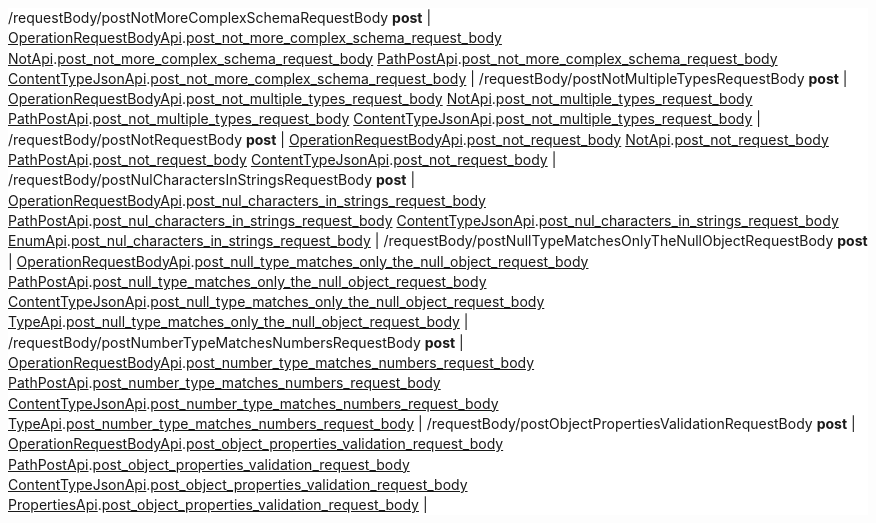 /requestBody/postNotMoreComplexSchemaRequestBody **post** | [OperationRequestBodyApi](docs/apis/tags/operation_request_body_api.md).[post_not_more_complex_schema_request_body](docs/paths/request_body_post_not_more_complex_schema_request_body/post.md) [NotApi](docs/apis/tags/not_api.md).[post_not_more_complex_schema_request_body](docs/paths/request_body_post_not_more_complex_schema_request_body/post.md) [PathPostApi](docs/apis/tags/path_post_api.md).[post_not_more_complex_schema_request_body](docs/paths/request_body_post_not_more_complex_schema_request_body/post.md) [ContentTypeJsonApi](docs/apis/tags/content_type_json_api.md).[post_not_more_complex_schema_request_body](docs/paths/request_body_post_not_more_complex_schema_request_body/post.md)  | 
/requestBody/postNotMultipleTypesRequestBody **post** | [OperationRequestBodyApi](docs/apis/tags/operation_request_body_api.md).[post_not_multiple_types_request_body](docs/paths/request_body_post_not_multiple_types_request_body/post.md) [NotApi](docs/apis/tags/not_api.md).[post_not_multiple_types_request_body](docs/paths/request_body_post_not_multiple_types_request_body/post.md) [PathPostApi](docs/apis/tags/path_post_api.md).[post_not_multiple_types_request_body](docs/paths/request_body_post_not_multiple_types_request_body/post.md) [ContentTypeJsonApi](docs/apis/tags/content_type_json_api.md).[post_not_multiple_types_request_body](docs/paths/request_body_post_not_multiple_types_request_body/post.md)  | 
/requestBody/postNotRequestBody **post** | [OperationRequestBodyApi](docs/apis/tags/operation_request_body_api.md).[post_not_request_body](docs/paths/request_body_post_not_request_body/post.md) [NotApi](docs/apis/tags/not_api.md).[post_not_request_body](docs/paths/request_body_post_not_request_body/post.md) [PathPostApi](docs/apis/tags/path_post_api.md).[post_not_request_body](docs/paths/request_body_post_not_request_body/post.md) [ContentTypeJsonApi](docs/apis/tags/content_type_json_api.md).[post_not_request_body](docs/paths/request_body_post_not_request_body/post.md)  | 
/requestBody/postNulCharactersInStringsRequestBody **post** | [OperationRequestBodyApi](docs/apis/tags/operation_request_body_api.md).[post_nul_characters_in_strings_request_body](docs/paths/request_body_post_nul_characters_in_strings_request_body/post.md) [PathPostApi](docs/apis/tags/path_post_api.md).[post_nul_characters_in_strings_request_body](docs/paths/request_body_post_nul_characters_in_strings_request_body/post.md) [ContentTypeJsonApi](docs/apis/tags/content_type_json_api.md).[post_nul_characters_in_strings_request_body](docs/paths/request_body_post_nul_characters_in_strings_request_body/post.md) [EnumApi](docs/apis/tags/enum_api.md).[post_nul_characters_in_strings_request_body](docs/paths/request_body_post_nul_characters_in_strings_request_body/post.md)  | 
/requestBody/postNullTypeMatchesOnlyTheNullObjectRequestBody **post** | [OperationRequestBodyApi](docs/apis/tags/operation_request_body_api.md).[post_null_type_matches_only_the_null_object_request_body](docs/paths/request_body_post_null_type_matches_only_the_null_object_request_body/post.md) [PathPostApi](docs/apis/tags/path_post_api.md).[post_null_type_matches_only_the_null_object_request_body](docs/paths/request_body_post_null_type_matches_only_the_null_object_request_body/post.md) [ContentTypeJsonApi](docs/apis/tags/content_type_json_api.md).[post_null_type_matches_only_the_null_object_request_body](docs/paths/request_body_post_null_type_matches_only_the_null_object_request_body/post.md) [TypeApi](docs/apis/tags/type_api.md).[post_null_type_matches_only_the_null_object_request_body](docs/paths/request_body_post_null_type_matches_only_the_null_object_request_body/post.md)  | 
/requestBody/postNumberTypeMatchesNumbersRequestBody **post** | [OperationRequestBodyApi](docs/apis/tags/operation_request_body_api.md).[post_number_type_matches_numbers_request_body](docs/paths/request_body_post_number_type_matches_numbers_request_body/post.md) [PathPostApi](docs/apis/tags/path_post_api.md).[post_number_type_matches_numbers_request_body](docs/paths/request_body_post_number_type_matches_numbers_request_body/post.md) [ContentTypeJsonApi](docs/apis/tags/content_type_json_api.md).[post_number_type_matches_numbers_request_body](docs/paths/request_body_post_number_type_matches_numbers_request_body/post.md) [TypeApi](docs/apis/tags/type_api.md).[post_number_type_matches_numbers_request_body](docs/paths/request_body_post_number_type_matches_numbers_request_body/post.md)  | 
/requestBody/postObjectPropertiesValidationRequestBody **post** | [OperationRequestBodyApi](docs/apis/tags/operation_request_body_api.md).[post_object_properties_validation_request_body](docs/paths/request_body_post_object_properties_validation_request_body/post.md) [PathPostApi](docs/apis/tags/path_post_api.md).[post_object_properties_validation_request_body](docs/paths/request_body_post_object_properties_validation_request_body/post.md) [ContentTypeJsonApi](docs/apis/tags/content_type_json_api.md).[post_object_properties_validation_request_body](docs/paths/request_body_post_object_properties_validation_request_body/post.md) [PropertiesApi](docs/apis/tags/properties_api.md).[post_object_properties_validation_request_body](docs/paths/request_body_post_object_properties_validation_request_body/post.md)  | 